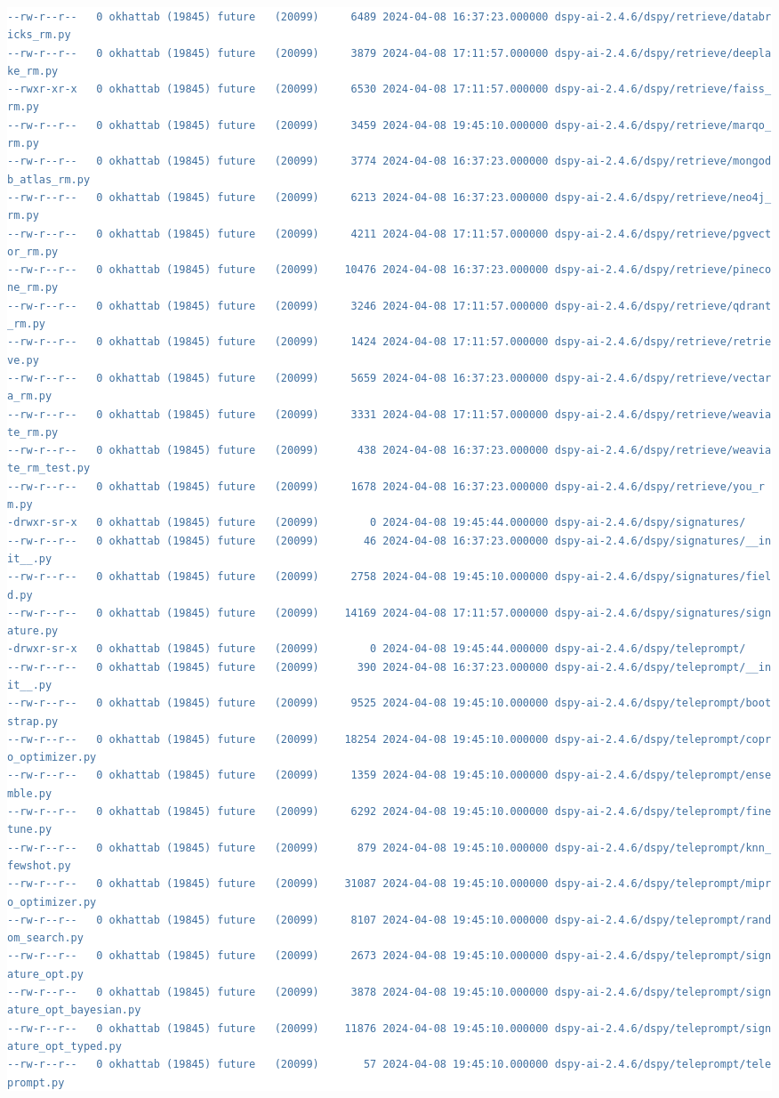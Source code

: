 ```diff
--rw-r--r--   0 okhattab (19845) future   (20099)     6489 2024-04-08 16:37:23.000000 dspy-ai-2.4.6/dspy/retrieve/databricks_rm.py
--rw-r--r--   0 okhattab (19845) future   (20099)     3879 2024-04-08 17:11:57.000000 dspy-ai-2.4.6/dspy/retrieve/deeplake_rm.py
--rwxr-xr-x   0 okhattab (19845) future   (20099)     6530 2024-04-08 17:11:57.000000 dspy-ai-2.4.6/dspy/retrieve/faiss_rm.py
--rw-r--r--   0 okhattab (19845) future   (20099)     3459 2024-04-08 19:45:10.000000 dspy-ai-2.4.6/dspy/retrieve/marqo_rm.py
--rw-r--r--   0 okhattab (19845) future   (20099)     3774 2024-04-08 16:37:23.000000 dspy-ai-2.4.6/dspy/retrieve/mongodb_atlas_rm.py
--rw-r--r--   0 okhattab (19845) future   (20099)     6213 2024-04-08 16:37:23.000000 dspy-ai-2.4.6/dspy/retrieve/neo4j_rm.py
--rw-r--r--   0 okhattab (19845) future   (20099)     4211 2024-04-08 17:11:57.000000 dspy-ai-2.4.6/dspy/retrieve/pgvector_rm.py
--rw-r--r--   0 okhattab (19845) future   (20099)    10476 2024-04-08 16:37:23.000000 dspy-ai-2.4.6/dspy/retrieve/pinecone_rm.py
--rw-r--r--   0 okhattab (19845) future   (20099)     3246 2024-04-08 17:11:57.000000 dspy-ai-2.4.6/dspy/retrieve/qdrant_rm.py
--rw-r--r--   0 okhattab (19845) future   (20099)     1424 2024-04-08 17:11:57.000000 dspy-ai-2.4.6/dspy/retrieve/retrieve.py
--rw-r--r--   0 okhattab (19845) future   (20099)     5659 2024-04-08 16:37:23.000000 dspy-ai-2.4.6/dspy/retrieve/vectara_rm.py
--rw-r--r--   0 okhattab (19845) future   (20099)     3331 2024-04-08 17:11:57.000000 dspy-ai-2.4.6/dspy/retrieve/weaviate_rm.py
--rw-r--r--   0 okhattab (19845) future   (20099)      438 2024-04-08 16:37:23.000000 dspy-ai-2.4.6/dspy/retrieve/weaviate_rm_test.py
--rw-r--r--   0 okhattab (19845) future   (20099)     1678 2024-04-08 16:37:23.000000 dspy-ai-2.4.6/dspy/retrieve/you_rm.py
-drwxr-sr-x   0 okhattab (19845) future   (20099)        0 2024-04-08 19:45:44.000000 dspy-ai-2.4.6/dspy/signatures/
--rw-r--r--   0 okhattab (19845) future   (20099)       46 2024-04-08 16:37:23.000000 dspy-ai-2.4.6/dspy/signatures/__init__.py
--rw-r--r--   0 okhattab (19845) future   (20099)     2758 2024-04-08 19:45:10.000000 dspy-ai-2.4.6/dspy/signatures/field.py
--rw-r--r--   0 okhattab (19845) future   (20099)    14169 2024-04-08 17:11:57.000000 dspy-ai-2.4.6/dspy/signatures/signature.py
-drwxr-sr-x   0 okhattab (19845) future   (20099)        0 2024-04-08 19:45:44.000000 dspy-ai-2.4.6/dspy/teleprompt/
--rw-r--r--   0 okhattab (19845) future   (20099)      390 2024-04-08 16:37:23.000000 dspy-ai-2.4.6/dspy/teleprompt/__init__.py
--rw-r--r--   0 okhattab (19845) future   (20099)     9525 2024-04-08 19:45:10.000000 dspy-ai-2.4.6/dspy/teleprompt/bootstrap.py
--rw-r--r--   0 okhattab (19845) future   (20099)    18254 2024-04-08 19:45:10.000000 dspy-ai-2.4.6/dspy/teleprompt/copro_optimizer.py
--rw-r--r--   0 okhattab (19845) future   (20099)     1359 2024-04-08 19:45:10.000000 dspy-ai-2.4.6/dspy/teleprompt/ensemble.py
--rw-r--r--   0 okhattab (19845) future   (20099)     6292 2024-04-08 19:45:10.000000 dspy-ai-2.4.6/dspy/teleprompt/finetune.py
--rw-r--r--   0 okhattab (19845) future   (20099)      879 2024-04-08 19:45:10.000000 dspy-ai-2.4.6/dspy/teleprompt/knn_fewshot.py
--rw-r--r--   0 okhattab (19845) future   (20099)    31087 2024-04-08 19:45:10.000000 dspy-ai-2.4.6/dspy/teleprompt/mipro_optimizer.py
--rw-r--r--   0 okhattab (19845) future   (20099)     8107 2024-04-08 19:45:10.000000 dspy-ai-2.4.6/dspy/teleprompt/random_search.py
--rw-r--r--   0 okhattab (19845) future   (20099)     2673 2024-04-08 19:45:10.000000 dspy-ai-2.4.6/dspy/teleprompt/signature_opt.py
--rw-r--r--   0 okhattab (19845) future   (20099)     3878 2024-04-08 19:45:10.000000 dspy-ai-2.4.6/dspy/teleprompt/signature_opt_bayesian.py
--rw-r--r--   0 okhattab (19845) future   (20099)    11876 2024-04-08 19:45:10.000000 dspy-ai-2.4.6/dspy/teleprompt/signature_opt_typed.py
--rw-r--r--   0 okhattab (19845) future   (20099)       57 2024-04-08 19:45:10.000000 dspy-ai-2.4.6/dspy/teleprompt/teleprompt.py
```